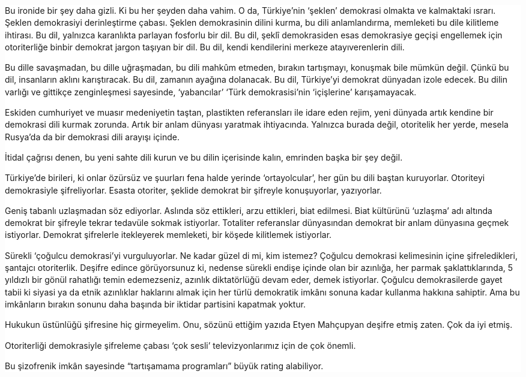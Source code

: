 Bu ironide bir şey daha gizli. Ki bu her şeyden daha vahim. O da,
Türkiye’nin ‘şeklen’ demokrasi olmakta ve kalmaktaki ısrarı. Şeklen
demokrasiyi derinleştirme çabası. Şeklen demokrasinin dilini kurma, bu
dili anlamlandırma, memleketi bu dile kilitleme ihtirası. Bu dil,
yalnızca karanlıkta parlayan fosforlu bir dil. Bu dil, şeklî
demokrasiden esas demokrasiye geçişi engellemek için otoriterliğe
binbir demokrat jargon taşıyan bir dil. Bu dil, kendi kendilerini
merkeze atayıverenlerin dili.

Bu dille savaşmadan, bu dille uğraşmadan, bu dili mahkûm etmeden,
bırakın tartışmayı, konuşmak bile mümkün değil. Çünkü bu dil,
insanların aklını karıştıracak. Bu dil, zamanın ayağına dolanacak. Bu
dil, Türkiye’yi demokrat dünyadan izole edecek. Bu dilin varlığı ve
gittikçe zenginleşmesi sayesinde, ‘yabancılar’ ‘Türk demokrasisi’nin
‘içişlerine’ karışamayacak.

Eskiden cumhuriyet ve muasır medeniyetin taştan, plastikten
referansları ile idare eden rejim, yeni dünyada artık kendine bir
demokrasi dili kurmak zorunda. Artık bir anlam dünyası yaratmak
ihtiyacında. Yalnızca burada değil, otoritelik her yerde, mesela
Rusya’da da bir demokrasi dili arayışı içinde.

İtidal çağrısı denen, bu yeni sahte dili kurun ve bu dilin içerisinde
kalın, emrinden başka bir şey değil.

Türkiye’de birileri, ki onlar özürsüz ve şuurları fena halde yerinde
‘ortayolcular’, her gün bu dili baştan kuruyorlar. Otoriteyi
demokrasiyle şifreliyorlar. Esasta otoriter, şeklide demokrat bir
şifreyle konuşuyorlar, yazıyorlar.

Geniş tabanlı uzlaşmadan söz ediyorlar. Aslında söz ettikleri, arzu
ettikleri, biat edilmesi. Biat kültürünü ‘uzlaşma’ adı altında
demokrat bir şifreyle tekrar tedavüle sokmak istiyorlar. Totaliter
referanslar dünyasından demokrat bir anlam dünyasına geçmek
istiyorlar. Demokrat şifrelerle itekleyerek memleketi, bir köşede
kilitlemek istiyorlar.

Sürekli ‘çoğulcu demokrasi’yi vurguluyorlar. Ne kadar güzel di mi, kim
istemez? Çoğulcu demokrasi kelimesinin içine şifreledikleri, şantajcı
otoriterlik. Deşifre edince görüyorsunuz ki, nedense sürekli endişe
içinde olan bir azınlığa, her parmak şaklattıklarında, 5 yıldızlı bir
gönül rahatlığı temin edemezseniz, azınlık diktatörlüğü devam eder,
demek istiyorlar. Çoğulcu demokrasilerde gayet tabii ki siyasi ya da
etnik azınlıklar haklarını almak için her türlü demokratik imkânı
sonuna kadar kullanma hakkına sahiptir. Ama bu imkânların bırakın
sonunu daha başında bir iktidar partisini kapatmak yoktur.

Hukukun üstünlüğü şifresine hiç girmeyelim. Onu, sözünü ettiğim yazıda
Etyen Mahçupyan deşifre etmiş zaten. Çok da iyi etmiş.

Otoriterliği demokrasiyle şifreleme çabası ‘çok sesli’
televizyonlarımız için de çok önemli.

Bu şizofrenik imkân sayesinde “tartışamama programları” büyük rating
alabiliyor.
